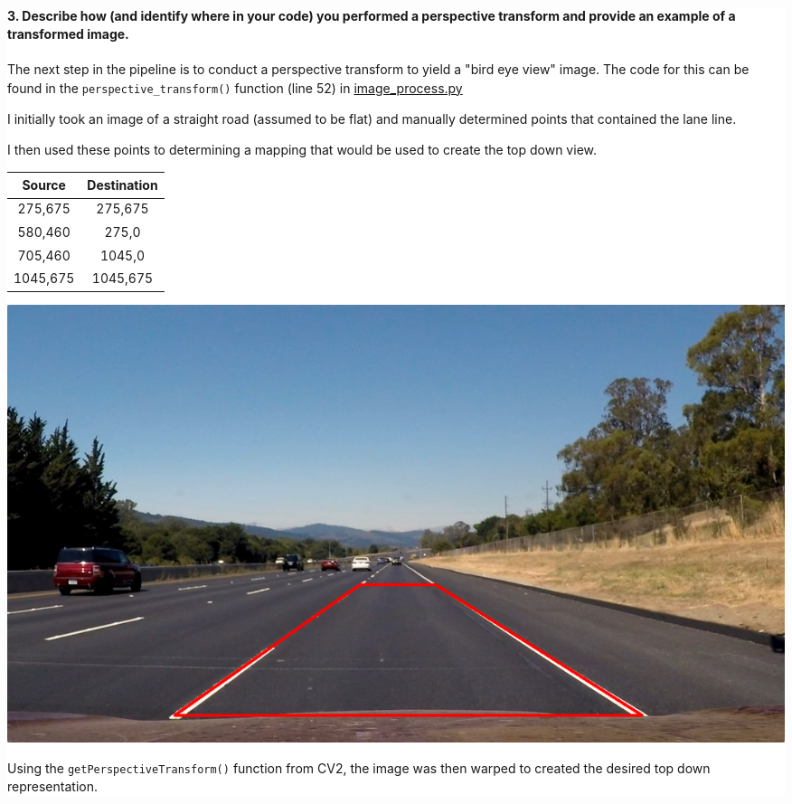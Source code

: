 
#### 3. Describe how (and identify where in your code) you performed a perspective transform and provide an example of a transformed image.

The next step in the pipeline is to conduct a perspective transform to yield a "bird eye view" image. The code for this can be found in the `perspective_transform()` function (line 52) in [image_process.py](https://github.com/dvd940/Udacity_Self-Driving_Car/blob/master/Project4/project_modules/image_process.py)

I initially took an image of a straight road (assumed to be flat) and manually determined points that contained the lane line. 

I then used these points to determining a mapping that would be used to create the top down view.

| Source        | Destination   | 
|:-------------:|:-------------:| 
| 275,675     | 275,675       | 
| 580,460      | 275,0      |
| 705,460     | 1045,0      |
| 1045,675      | 1045,675        |

![straight line](output_images/transform_originalstraight_lines2.jpg)

Using the `getPerspectiveTransform()` function from CV2, the image was then warped to created the desired top down representation.

